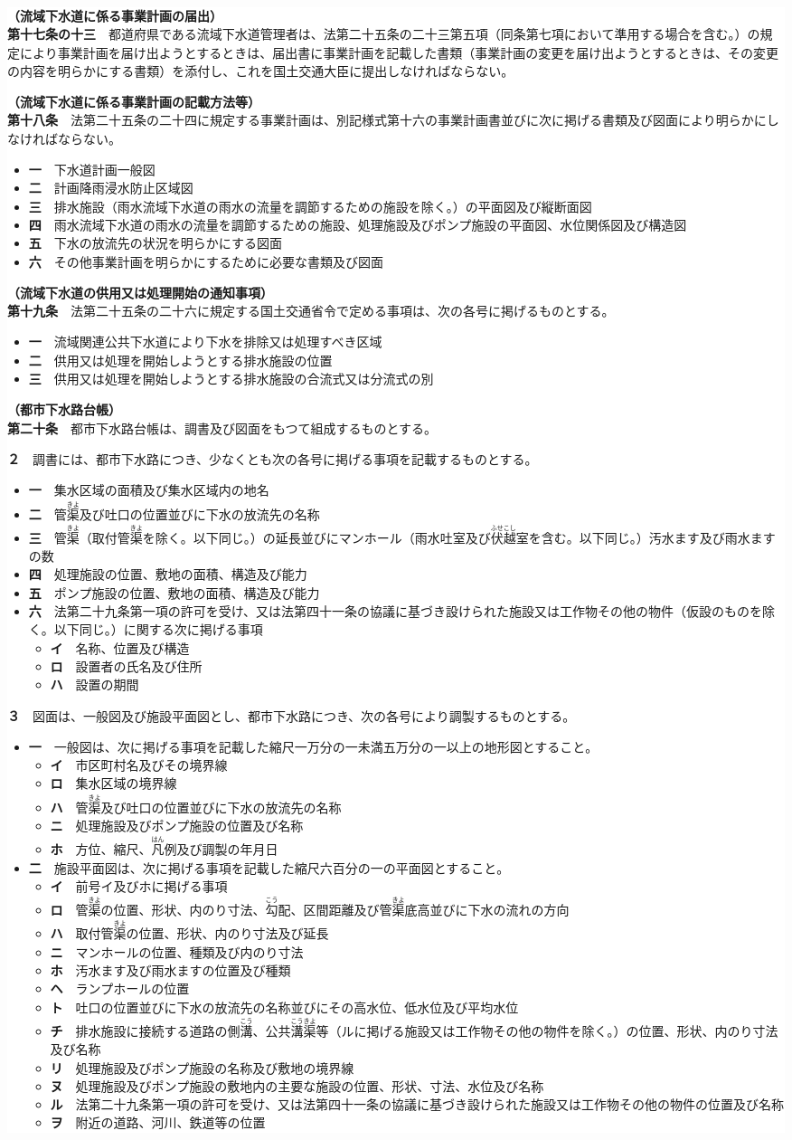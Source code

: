 **（流域下水道に係る事業計画の届出）**  
**第十七条の十三**　都道府県である流域下水道管理者は、法第二十五条の二十三第五項（同条第七項において準用する場合を含む。）の規定により事業計画を届け出ようとするときは、届出書に事業計画を記載した書類（事業計画の変更を届け出ようとするときは、その変更の内容を明らかにする書類）を添付し、これを国土交通大臣に提出しなければならない。  
  
**（流域下水道に係る事業計画の記載方法等）**  
**第十八条**　法第二十五条の二十四に規定する事業計画は、別記様式第十六の事業計画書並びに次に掲げる書類及び図面により明らかにしなければならない。  
* **一**　下水道計画一般図  
* **二**　計画降雨浸水防止区域図  
* **三**　排水施設（雨水流域下水道の雨水の流量を調節するための施設を除く。）の平面図及び縦断面図  
* **四**　雨水流域下水道の雨水の流量を調節するための施設、処理施設及びポンプ施設の平面図、水位関係図及び構造図  
* **五**　下水の放流先の状況を明らかにする図面  
* **六**　その他事業計画を明らかにするために必要な書類及び図面  
  
**（流域下水道の供用又は処理開始の通知事項）**  
**第十九条**　法第二十五条の二十六に規定する国土交通省令で定める事項は、次の各号に掲げるものとする。  
* **一**　流域関連公共下水道により下水を排除又は処理すべき区域  
* **二**　供用又は処理を開始しようとする排水施設の位置  
* **三**　供用又は処理を開始しようとする排水施設の合流式又は分流式の別  
  
**（都市下水路台帳）**  
**第二十条**　都市下水路台帳は、調書及び図面をもつて組成するものとする。  
  
**２**　調書には、都市下水路につき、少なくとも次の各号に掲げる事項を記載するものとする。  
* **一**　集水区域の面積及び集水区域内の地名  
* **二**　管<ruby>渠<rt>きよ</rt></ruby>及び吐口の位置並びに下水の放流先の名称  
* **三**　管<ruby>渠<rt>きよ</rt></ruby>（取付管<ruby>渠<rt>きよ</rt></ruby>を除く。以下同じ。）の延長並びにマンホール（雨水吐室及び<ruby>伏越<rt>ふせこし</rt></ruby>室を含む。以下同じ。）汚水ます及び雨水ますの数  
* **四**　処理施設の位置、敷地の面積、構造及び能力  
* **五**　ポンプ施設の位置、敷地の面積、構造及び能力  
* **六**　法第二十九条第一項の許可を受け、又は法第四十一条の協議に基づき設けられた施設又は工作物その他の物件（仮設のものを除く。以下同じ。）に関する次に掲げる事項  
	* **イ**　名称、位置及び構造  
	* **ロ**　設置者の氏名及び住所  
	* **ハ**　設置の期間  
  
**３**　図面は、一般図及び施設平面図とし、都市下水路につき、次の各号により調製するものとする。  
* **一**　一般図は、次に掲げる事項を記載した縮尺一万分の一未満五万分の一以上の地形図とすること。  
	* **イ**　市区町村名及びその境界線  
	* **ロ**　集水区域の境界線  
	* **ハ**　管<ruby>渠<rt>きよ</rt></ruby>及び吐口の位置並びに下水の放流先の名称  
	* **ニ**　処理施設及びポンプ施設の位置及び名称  
	* **ホ**　方位、縮尺、<ruby>凡<rt>はん</rt></ruby>例及び調製の年月日  
* **二**　施設平面図は、次に掲げる事項を記載した縮尺六百分の一の平面図とすること。  
	* **イ**　前号イ及びホに掲げる事項  
	* **ロ**　管<ruby>渠<rt>きよ</rt></ruby>の位置、形状、内のり寸法、<ruby>勾<rt>こう</rt></ruby>配、区間距離及び管<ruby>渠<rt>きよ</rt></ruby>底高並びに下水の流れの方向  
	* **ハ**　取付管<ruby>渠<rt>きよ</rt></ruby>の位置、形状、内のり寸法及び延長  
	* **ニ**　マンホールの位置、種類及び内のり寸法  
	* **ホ**　汚水ます及び雨水ますの位置及び種類  
	* **ヘ**　ランプホールの位置  
	* **ト**　吐口の位置並びに下水の放流先の名称並びにその高水位、低水位及び平均水位  
	* **チ**　排水施設に接続する道路の側<ruby>溝<rt>こう</rt></ruby>、公共<ruby>溝渠<rt>こうきよ</rt></ruby>等（ルに掲げる施設又は工作物その他の物件を除く。）の位置、形状、内のり寸法及び名称  
	* **リ**　処理施設及びポンプ施設の名称及び敷地の境界線  
	* **ヌ**　処理施設及びポンプ施設の敷地内の主要な施設の位置、形状、寸法、水位及び名称  
	* **ル**　法第二十九条第一項の許可を受け、又は法第四十一条の協議に基づき設けられた施設又は工作物その他の物件の位置及び名称  
	* **ヲ**　附近の道路、河川、鉄道等の位置  
  